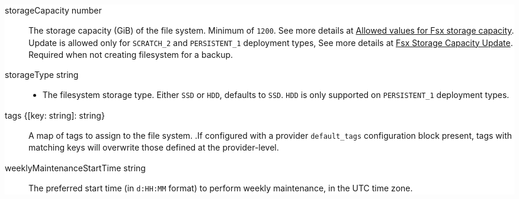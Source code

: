 <a data-swiftype-name="resource-property" data-swiftype-type="text" href="#storagecapacity_nodejs" style="color: inherit; text-decoration: inherit;">storage<wbr>Capacity</a>
</span>
        <span class="property-indicator"></span>
        <span class="property-type">number</span>
    </dt>
    <dd><p>The storage capacity (GiB) of the file system. Minimum of <code>1200</code>. See more details at <a href="https://docs.aws.amazon.com/fsx/latest/APIReference/API_CreateFileSystem.html#FSx-CreateFileSystem-request-StorageCapacity">Allowed values for Fsx storage capacity</a>. Update is allowed only for <code>SCRATCH_2</code> and <code>PERSISTENT_1</code> deployment types, See more details at <a href="https://docs.aws.amazon.com/fsx/latest/APIReference/API_UpdateFileSystem.html#FSx-UpdateFileSystem-request-StorageCapacity">Fsx Storage Capacity Update</a>. Required when not creating filesystem for a backup.</p>
</dd><dt class="property-optional"
            title="Optional">
        <span id="storagetype_nodejs">
<a data-swiftype-name="resource-property" data-swiftype-type="text" href="#storagetype_nodejs" style="color: inherit; text-decoration: inherit;">storage<wbr>Type</a>
</span>
        <span class="property-indicator"></span>
        <span class="property-type">string</span>
    </dt>
    <dd><ul>
<li>The filesystem storage type. Either <code>SSD</code> or <code>HDD</code>, defaults to <code>SSD</code>. <code>HDD</code> is only supported on <code>PERSISTENT_1</code> deployment types.</li>
</ul>
</dd><dt class="property-optional"
            title="Optional">
        <span id="tags_nodejs">
<a data-swiftype-name="resource-property" data-swiftype-type="text" href="#tags_nodejs" style="color: inherit; text-decoration: inherit;">tags</a>
</span>
        <span class="property-indicator"></span>
        <span class="property-type">{[key: string]: string}</span>
    </dt>
    <dd><p>A map of tags to assign to the file system. .If configured with a provider <code>default_tags</code> configuration block present, tags with matching keys will overwrite those defined at the provider-level.</p>
</dd><dt class="property-optional"
            title="Optional">
        <span id="weeklymaintenancestarttime_nodejs">
<a data-swiftype-name="resource-property" data-swiftype-type="text" href="#weeklymaintenancestarttime_nodejs" style="color: inherit; text-decoration: inherit;">weekly<wbr>Maintenance<wbr>Start<wbr>Time</a>
</span>
        <span class="property-indicator"></span>
        <span class="property-type">string</span>
    </dt>
    <dd><p>The preferred start time (in <code>d:HH:MM</code> format) to perform weekly maintenance, in the UTC time zone.</p>
</dd></dl>
</pulumi-choosable>
</div>
